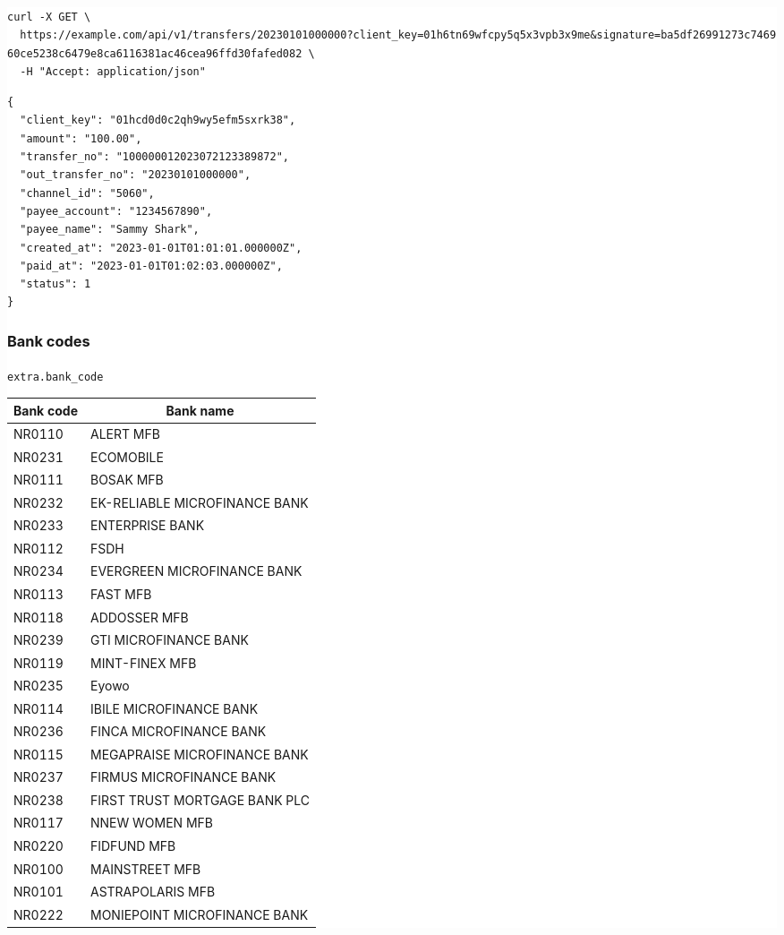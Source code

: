 ```shell
curl -X GET \
  https://example.com/api/v1/transfers/20230101000000?client_key=01h6tn69wfcpy5q5x3vpb3x9me&signature=ba5df26991273c746960ce5238c6479e8ca6116381ac46cea96ffd30fafed082 \
  -H "Accept: application/json"
```

```json{11}
{
  "client_key": "01hcd0d0c2qh9wy5efm5sxrk38",
  "amount": "100.00",
  "transfer_no": "100000012023072123389872",
  "out_transfer_no": "20230101000000",
  "channel_id": "5060",
  "payee_account": "1234567890",
  "payee_name": "Sammy Shark",
  "created_at": "2023-01-01T01:01:01.000000Z",
  "paid_at": "2023-01-01T01:02:03.000000Z",
  "status": 1
}
```

### Bank codes

`extra.bank_code`

| Bank code | Bank name                                |
|-----------|------------------------------------------|
| NR0110    | ALERT MFB                                |
| NR0231    | ECOMOBILE                                |
| NR0111    | BOSAK MFB                                |
| NR0232    | EK-RELIABLE MICROFINANCE BANK            |
| NR0233    | ENTERPRISE BANK                          |
| NR0112    | FSDH                                     |
| NR0234    | EVERGREEN MICROFINANCE BANK              |
| NR0113    | FAST MFB                                 |
| NR0118    | ADDOSSER MFB                             |
| NR0239    | GTI MICROFINANCE BANK                    |
| NR0119    | MINT-FINEX MFB                           |
| NR0235    | Eyowo                                    |
| NR0114    | IBILE MICROFINANCE BANK                  |
| NR0236    | FINCA MICROFINANCE BANK                  |
| NR0115    | MEGAPRAISE MICROFINANCE BANK             |
| NR0237    | FIRMUS MICROFINANCE BANK                 |
| NR0238    | FIRST TRUST MORTGAGE BANK PLC            |
| NR0117    | NNEW WOMEN MFB                           |
| NR0220    | FIDFUND MFB                              |
| NR0100    | MAINSTREET MFB                           |
| NR0101    | ASTRAPOLARIS MFB                         |
| NR0222    | MONIEPOINT MICROFINANCE BANK             |